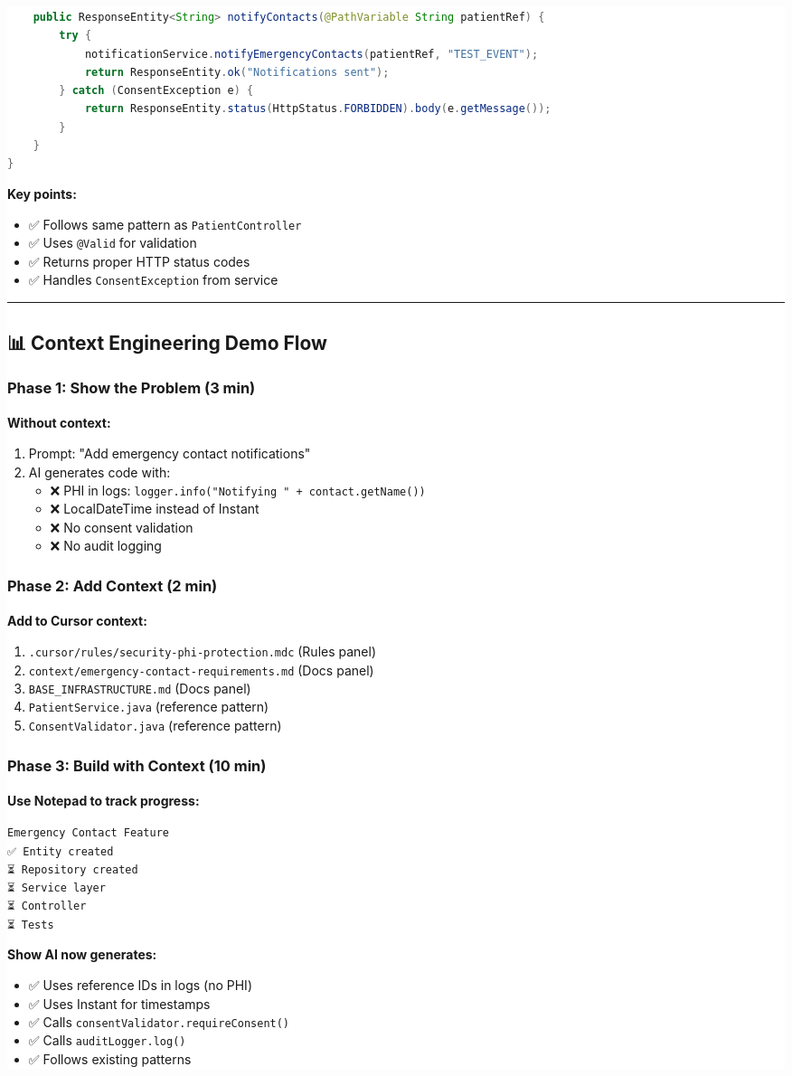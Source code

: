 ```java
    public ResponseEntity<String> notifyContacts(@PathVariable String patientRef) {
        try {
            notificationService.notifyEmergencyContacts(patientRef, "TEST_EVENT");
            return ResponseEntity.ok("Notifications sent");
        } catch (ConsentException e) {
            return ResponseEntity.status(HttpStatus.FORBIDDEN).body(e.getMessage());
        }
    }
}
```

**Key points:**
- ✅ Follows same pattern as `PatientController`
- ✅ Uses `@Valid` for validation
- ✅ Returns proper HTTP status codes
- ✅ Handles `ConsentException` from service

---

## 📊 Context Engineering Demo Flow

### Phase 1: Show the Problem (3 min)
**Without context:**
1. Prompt: "Add emergency contact notifications"
2. AI generates code with:
   - ❌ PHI in logs: `logger.info("Notifying " + contact.getName())`
   - ❌ LocalDateTime instead of Instant
   - ❌ No consent validation
   - ❌ No audit logging

### Phase 2: Add Context (2 min)
**Add to Cursor context:**
1. `.cursor/rules/security-phi-protection.mdc` (Rules panel)
2. `context/emergency-contact-requirements.md` (Docs panel)
3. `BASE_INFRASTRUCTURE.md` (Docs panel)
4. `PatientService.java` (reference pattern)
5. `ConsentValidator.java` (reference pattern)

### Phase 3: Build with Context (10 min)
**Use Notepad to track progress:**
```
Emergency Contact Feature
✅ Entity created
⏳ Repository created
⏳ Service layer
⏳ Controller
⏳ Tests
```

**Show AI now generates:**
- ✅ Uses reference IDs in logs (no PHI)
- ✅ Uses Instant for timestamps
- ✅ Calls `consentValidator.requireConsent()`
- ✅ Calls `auditLogger.log()`
- ✅ Follows existing patterns
